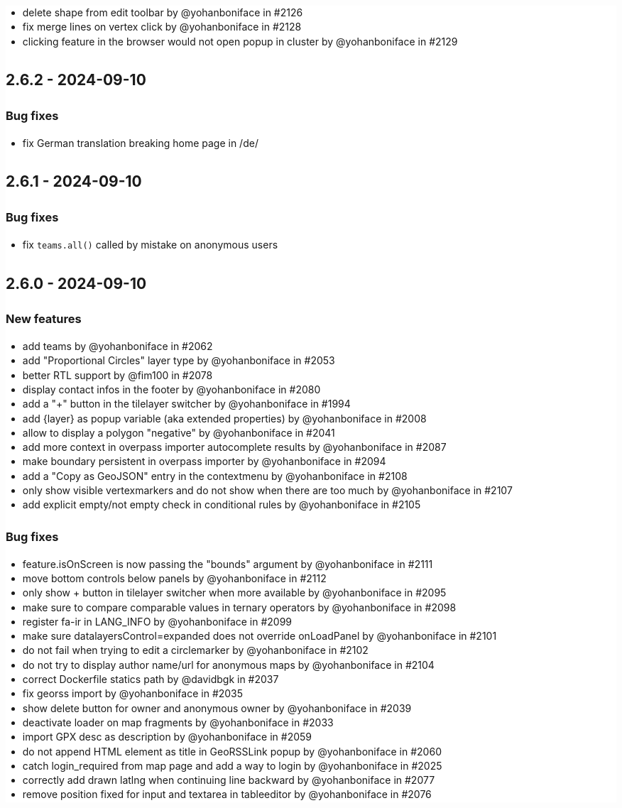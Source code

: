 * delete shape from edit toolbar by @yohanboniface in #2126
* fix merge lines on vertex click by @yohanboniface in #2128
* clicking feature in the browser would not open popup in cluster by @yohanboniface in #2129

## 2.6.2 - 2024-09-10

### Bug fixes

* fix German translation breaking home page in /de/

## 2.6.1 - 2024-09-10

### Bug fixes

* fix `teams.all()` called by mistake on anonymous users

## 2.6.0 - 2024-09-10

### New features
* add teams by @yohanboniface in #2062
* add "Proportional Circles" layer type by @yohanboniface in #2053
* better RTL support by @fim100 in #2078
* display contact infos in the footer by @yohanboniface in #2080
* add a "+" button in the tilelayer switcher by @yohanboniface in #1994
* add {layer} as popup variable (aka extended properties) by @yohanboniface in #2008
* allow to display a polygon "negative" by @yohanboniface in #2041
* add more context in overpass importer autocomplete results by @yohanboniface in #2087
* make boundary persistent in overpass importer by @yohanboniface in #2094
* add a "Copy as GeoJSON" entry in the contextmenu by @yohanboniface in #2108
* only show visible vertexmarkers and do not show when there are too much  by @yohanboniface in #2107
* add explicit empty/not empty check in conditional rules by @yohanboniface in #2105

### Bug fixes
* feature.isOnScreen is now passing the "bounds" argument by @yohanboniface in #2111
* move bottom controls below panels by @yohanboniface in #2112
* only show + button in tilelayer switcher when more available by @yohanboniface in #2095
* make sure to compare comparable values in ternary operators by @yohanboniface in #2098
* register fa-ir in LANG_INFO by @yohanboniface in #2099
* make sure datalayersControl=expanded does not override onLoadPanel by @yohanboniface in #2101
* do not fail when trying to edit a circlemarker by @yohanboniface in #2102
* do not try to display author name/url for anonymous maps by @yohanboniface in #2104
* correct Dockerfile statics path by @davidbgk in #2037
* fix georss import by @yohanboniface in #2035
* show delete button for owner and anonymous owner by @yohanboniface in #2039
* deactivate loader on map fragments by @yohanboniface in #2033
* import GPX desc as description by @yohanboniface in #2059
* do not append HTML element as title in GeoRSSLink popup by @yohanboniface in #2060
* catch login_required from map page and add a way to login by @yohanboniface in #2025
* correctly add drawn latlng when continuing line backward by @yohanboniface in #2077
* remove position fixed for input and textarea in tableeditor by @yohanboniface in #2076
